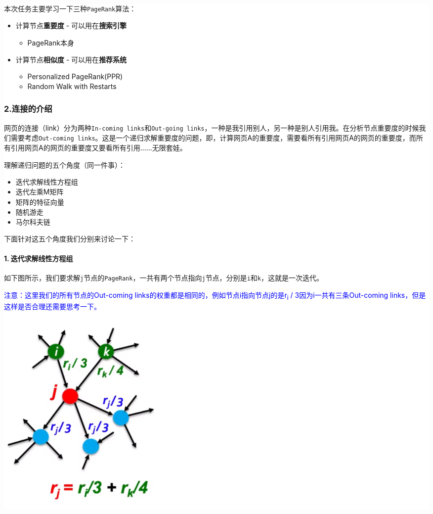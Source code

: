 本次任务主要学习一下三种`PageRank`算法：

* 计算节点**重要度** - 可以用在**搜索引擎**
  * PageRank本身

* 计算节点**相似度** - 可以用在**推荐系统**
  * Personalized PageRank(PPR)
  * Random Walk with Restarts

### 2.连接的介绍

网页的连接（link）分为两种`In-coming links`和`Out-going links`，一种是我引用别人，另一种是别人引用我。在分析节点重要度的时候我们需要考虑`Out-coming links`。这是一个递归求解重要度的问题，即，计算网页A的重要度，需要看所有引用网页A的网页的重要度，而所有引用网页A的网页的重要度又要看所有引用......无限套娃。

理解递归问题的五个角度（同一件事）：

* 迭代求解线性方程组
* 迭代左乘M矩阵
* 矩阵的特征向量
* 随机游走
* 马尔科夫链

下面针对这五个角度我们分别来讨论一下：

#### 1. 迭代求解线性方程组

如下图所示，我们要求解`j`节点的`PageRank`，一共有两个节点指向`j`节点，分别是`i`和`k`，这就是一次迭代。

<font color="blue">注意：这里我们的所有节点的Out-coming links的权重都是相同的，例如节点i指向节点j的是r<sub>i</sub> / 3因为i一共有三条Out-coming links，但是这样是否合理还需要思考一下。</font>

<img src="../images/image-20230217155303702.png" alt="image-20230217155303702" style="zoom:80%;margin-left:0px;" />
